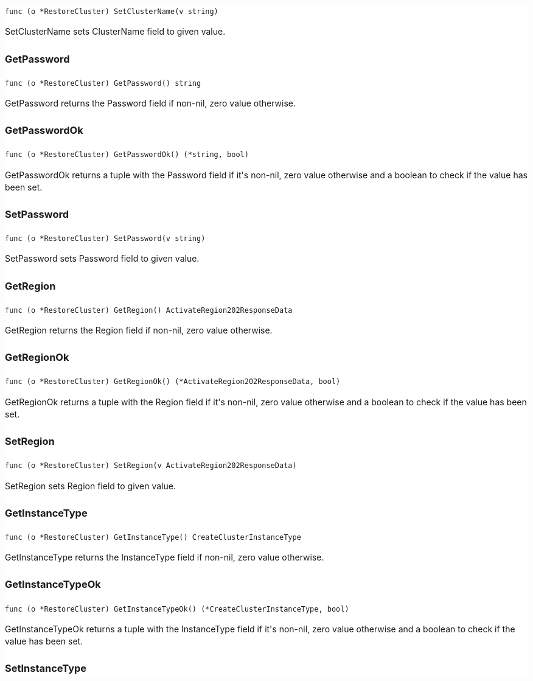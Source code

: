`func (o *RestoreCluster) SetClusterName(v string)`

SetClusterName sets ClusterName field to given value.


### GetPassword

`func (o *RestoreCluster) GetPassword() string`

GetPassword returns the Password field if non-nil, zero value otherwise.

### GetPasswordOk

`func (o *RestoreCluster) GetPasswordOk() (*string, bool)`

GetPasswordOk returns a tuple with the Password field if it's non-nil, zero value otherwise
and a boolean to check if the value has been set.

### SetPassword

`func (o *RestoreCluster) SetPassword(v string)`

SetPassword sets Password field to given value.


### GetRegion

`func (o *RestoreCluster) GetRegion() ActivateRegion202ResponseData`

GetRegion returns the Region field if non-nil, zero value otherwise.

### GetRegionOk

`func (o *RestoreCluster) GetRegionOk() (*ActivateRegion202ResponseData, bool)`

GetRegionOk returns a tuple with the Region field if it's non-nil, zero value otherwise
and a boolean to check if the value has been set.

### SetRegion

`func (o *RestoreCluster) SetRegion(v ActivateRegion202ResponseData)`

SetRegion sets Region field to given value.


### GetInstanceType

`func (o *RestoreCluster) GetInstanceType() CreateClusterInstanceType`

GetInstanceType returns the InstanceType field if non-nil, zero value otherwise.

### GetInstanceTypeOk

`func (o *RestoreCluster) GetInstanceTypeOk() (*CreateClusterInstanceType, bool)`

GetInstanceTypeOk returns a tuple with the InstanceType field if it's non-nil, zero value otherwise
and a boolean to check if the value has been set.

### SetInstanceType
